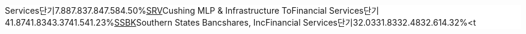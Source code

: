 Services</td><td>단기</td><td>7.88</td><td>7.83</td><td>7.84</td><td>7.58</td><td style="color: red">4.50%</td></tr><tr><td><a href="https://stockato.github.io/ticker/SRV" target="_blank">SRV</a></td><td>Cushing MLP & Infrastructure To</td><td>Financial Services</td><td>단기</td><td>41.87</td><td>41.83</td><td>43.37</td><td>41.54</td><td style="color: red">1.23%</td></tr><tr><td><a href="https://stockato.github.io/ticker/SSBK" target="_blank">SSBK</a></td><td>Southern States Bancshares, Inc</td><td>Financial Services</td><td>단기</td><td>32.03</td><td>31.83</td><td>32.48</td><td>32.61</td><td style="color: red">4.32%</td></tr><t